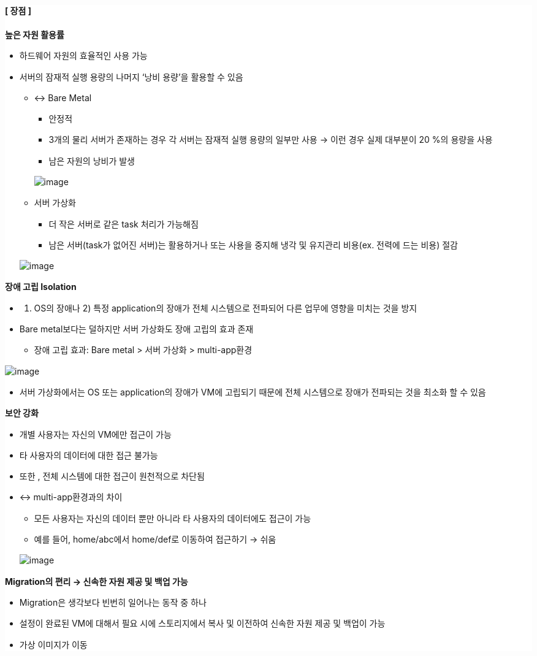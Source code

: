 #### [ 장점 ]

**높은 자원 활용률**

- 하드웨어 자원의 효율적인 사용 가능

- 서버의 잠재적 실행 용량의 나머지 ‘낭비 용량’을 활용할 수 있음

    - ↔ Bare Metal

        - 안정적

        - 3개의 물리 서버가 존재하는 경우 각 서버는 잠재적 실행 용량의 일부만 사용 → 이런 경우 실제 대부분이 20 %의 용량을 사용

        - 남은 자원의 낭비가 발생
        
       ![image](https://github.com/dareunk/dareunk.github.io/assets/83913407/c720b662-2243-4b82-958b-7723af84fb62)
        
    - 서버 가상화

        - 더 작은 서버로 같은 task 처리가 가능해짐

        - 남은 서버(task가 없어진 서버)는 활용하거나 또는 사용을 중지해 냉각 및 유지관리 비용(ex. 전력에 드는 비용) 절감
        
  ![image](https://github.com/dareunk/dareunk.github.io/assets/83913407/ae983f5b-5033-4c24-8a45-1a55714f8444)
        

**장애 고립 Isolation**

- 1) OS의 장애나 2) 특정 application의 장애가 전체 시스템으로 전파되어 다른 업무에 영향을 미치는 것을 방지

- Bare metal보다는 덜하지만 서버 가상화도 장애 고립의 효과 존재

    - 장애 고립 효과: Bare metal > 서버 가상화 > multi-app환경
    
 
 ![image](https://github.com/dareunk/dareunk.github.io/assets/83913407/659054ec-7f33-4c3b-88b8-c47e6454bd55)
    
- 서버 가상화에서는 OS 또는 application의 장애가 VM에 고립되기 때문에 전체 시스템으로 장애가 전파되는 것을 최소화 할 수 있음

**보안 강화**

- 개별 사용자는 자신의 VM에만 접근이 가능

- 타 사용자의 데이터에 대한 접근 불가능

- 또한 , 전체 시스템에 대한 접근이 원천적으로 차단됨

- ↔ multi-app환경과의 차이

    - 모든 사용자는 자신의 데이터 뿐만 아니라 타 사용자의 데이터에도 접근이 가능

    - 예를 들어, home/abc에서 home/def로 이동하여 접근하기 → 쉬움
    
   ![image](https://github.com/dareunk/dareunk.github.io/assets/83913407/401b9058-f7a4-4fbb-9786-455ec2daa867)
   
**Migration의 편리 → 신속한 자원 제공 및 백업 가능**

- Migration은 생각보다 빈번히 일어나는 동작 중 하나

- 설정이 완료된 VM에 대해서 필요 시에 스토리지에서 복사 및 이전하여 신속한 자원 제공 및 백업이 가능

- 가상 이미지가 이동
                